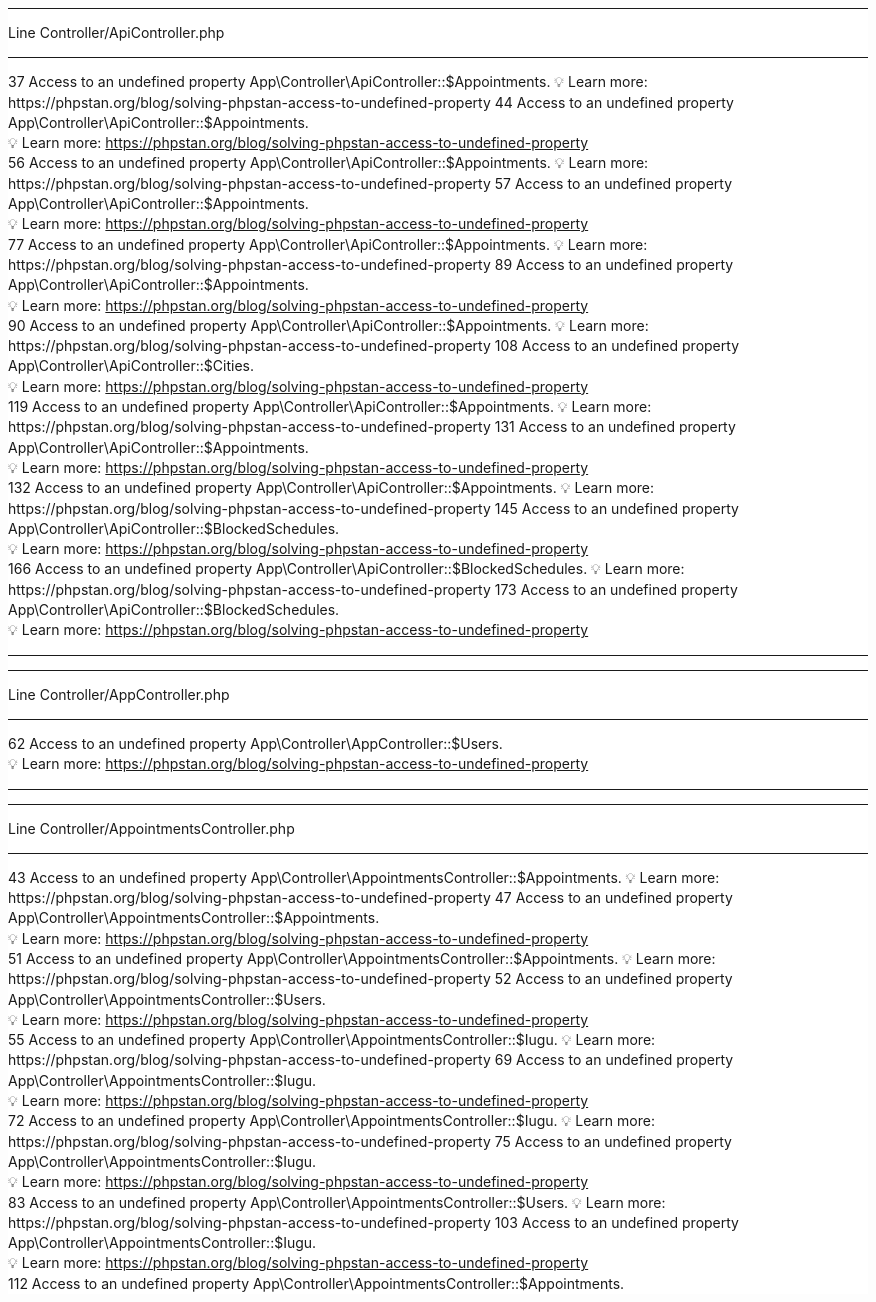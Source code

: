  ------ -------------------------------------------------------------------------------------- 
  Line   Controller/ApiController.php                                                          
 ------ -------------------------------------------------------------------------------------- 
  37     Access to an undefined property App\Controller\ApiController::$Appointments.          
         💡 Learn more: https://phpstan.org/blog/solving-phpstan-access-to-undefined-property   
  44     Access to an undefined property App\Controller\ApiController::$Appointments.          
         💡 Learn more: https://phpstan.org/blog/solving-phpstan-access-to-undefined-property   
  56     Access to an undefined property App\Controller\ApiController::$Appointments.          
         💡 Learn more: https://phpstan.org/blog/solving-phpstan-access-to-undefined-property   
  57     Access to an undefined property App\Controller\ApiController::$Appointments.          
         💡 Learn more: https://phpstan.org/blog/solving-phpstan-access-to-undefined-property   
  77     Access to an undefined property App\Controller\ApiController::$Appointments.          
         💡 Learn more: https://phpstan.org/blog/solving-phpstan-access-to-undefined-property   
  89     Access to an undefined property App\Controller\ApiController::$Appointments.          
         💡 Learn more: https://phpstan.org/blog/solving-phpstan-access-to-undefined-property   
  90     Access to an undefined property App\Controller\ApiController::$Appointments.          
         💡 Learn more: https://phpstan.org/blog/solving-phpstan-access-to-undefined-property   
  108    Access to an undefined property App\Controller\ApiController::$Cities.                
         💡 Learn more: https://phpstan.org/blog/solving-phpstan-access-to-undefined-property   
  119    Access to an undefined property App\Controller\ApiController::$Appointments.          
         💡 Learn more: https://phpstan.org/blog/solving-phpstan-access-to-undefined-property   
  131    Access to an undefined property App\Controller\ApiController::$Appointments.          
         💡 Learn more: https://phpstan.org/blog/solving-phpstan-access-to-undefined-property   
  132    Access to an undefined property App\Controller\ApiController::$Appointments.          
         💡 Learn more: https://phpstan.org/blog/solving-phpstan-access-to-undefined-property   
  145    Access to an undefined property App\Controller\ApiController::$BlockedSchedules.      
         💡 Learn more: https://phpstan.org/blog/solving-phpstan-access-to-undefined-property   
  166    Access to an undefined property App\Controller\ApiController::$BlockedSchedules.      
         💡 Learn more: https://phpstan.org/blog/solving-phpstan-access-to-undefined-property   
  173    Access to an undefined property App\Controller\ApiController::$BlockedSchedules.      
         💡 Learn more: https://phpstan.org/blog/solving-phpstan-access-to-undefined-property   
 ------ -------------------------------------------------------------------------------------- 

 ------ -------------------------------------------------------------------------------------- 
  Line   Controller/AppController.php                                                          
 ------ -------------------------------------------------------------------------------------- 
  62     Access to an undefined property App\Controller\AppController::$Users.                 
         💡 Learn more: https://phpstan.org/blog/solving-phpstan-access-to-undefined-property   
 ------ -------------------------------------------------------------------------------------- 

 ------ --------------------------------------------------------------------------------------- 
  Line   Controller/AppointmentsController.php                                                  
 ------ --------------------------------------------------------------------------------------- 
  43     Access to an undefined property App\Controller\AppointmentsController::$Appointments.  
         💡 Learn more: https://phpstan.org/blog/solving-phpstan-access-to-undefined-property    
  47     Access to an undefined property App\Controller\AppointmentsController::$Appointments.  
         💡 Learn more: https://phpstan.org/blog/solving-phpstan-access-to-undefined-property    
  51     Access to an undefined property App\Controller\AppointmentsController::$Appointments.  
         💡 Learn more: https://phpstan.org/blog/solving-phpstan-access-to-undefined-property    
  52     Access to an undefined property App\Controller\AppointmentsController::$Users.         
         💡 Learn more: https://phpstan.org/blog/solving-phpstan-access-to-undefined-property    
  55     Access to an undefined property App\Controller\AppointmentsController::$Iugu.          
         💡 Learn more: https://phpstan.org/blog/solving-phpstan-access-to-undefined-property    
  69     Access to an undefined property App\Controller\AppointmentsController::$Iugu.          
         💡 Learn more: https://phpstan.org/blog/solving-phpstan-access-to-undefined-property    
  72     Access to an undefined property App\Controller\AppointmentsController::$Iugu.          
         💡 Learn more: https://phpstan.org/blog/solving-phpstan-access-to-undefined-property    
  75     Access to an undefined property App\Controller\AppointmentsController::$Iugu.          
         💡 Learn more: https://phpstan.org/blog/solving-phpstan-access-to-undefined-property    
  83     Access to an undefined property App\Controller\AppointmentsController::$Users.         
         💡 Learn more: https://phpstan.org/blog/solving-phpstan-access-to-undefined-property    
  103    Access to an undefined property App\Controller\AppointmentsController::$Iugu.          
         💡 Learn more: https://phpstan.org/blog/solving-phpstan-access-to-undefined-property    
  112    Access to an undefined property App\Controller\AppointmentsController::$Appointments.  